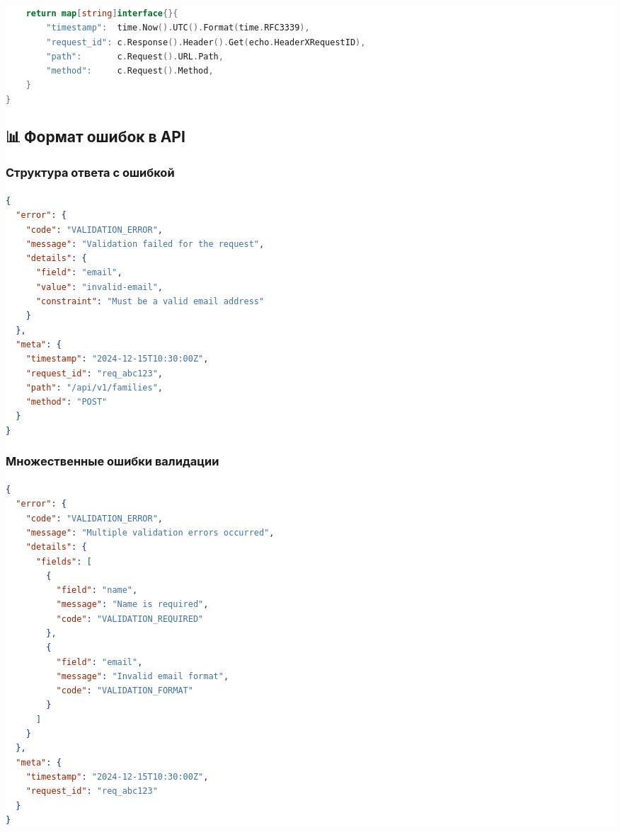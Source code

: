 ```go
    return map[string]interface{}{
        "timestamp":  time.Now().UTC().Format(time.RFC3339),
        "request_id": c.Response().Header().Get(echo.HeaderXRequestID),
        "path":       c.Request().URL.Path,
        "method":     c.Request().Method,
    }
}
```

## 📊 Формат ошибок в API

### Структура ответа с ошибкой
```json
{
  "error": {
    "code": "VALIDATION_ERROR",
    "message": "Validation failed for the request",
    "details": {
      "field": "email",
      "value": "invalid-email",
      "constraint": "Must be a valid email address"
    }
  },
  "meta": {
    "timestamp": "2024-12-15T10:30:00Z",
    "request_id": "req_abc123",
    "path": "/api/v1/families",
    "method": "POST"
  }
}
```

### Множественные ошибки валидации
```json
{
  "error": {
    "code": "VALIDATION_ERROR",
    "message": "Multiple validation errors occurred",
    "details": {
      "fields": [
        {
          "field": "name",
          "message": "Name is required",
          "code": "VALIDATION_REQUIRED"
        },
        {
          "field": "email",
          "message": "Invalid email format",
          "code": "VALIDATION_FORMAT"
        }
      ]
    }
  },
  "meta": {
    "timestamp": "2024-12-15T10:30:00Z",
    "request_id": "req_abc123"
  }
}
```
